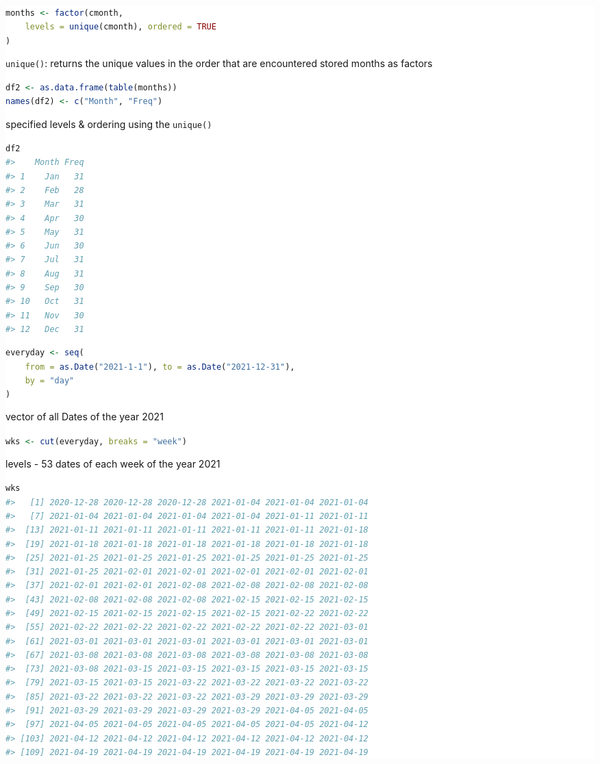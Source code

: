 

```r
months <- factor(cmonth,
    levels = unique(cmonth), ordered = TRUE
)
```
`unique()`: returns the unique values in the order that are encountered
stored months as factors

```r
df2 <- as.data.frame(table(months))
names(df2) <- c("Month", "Freq")
```
specified levels & ordering using the `unique()`

```r
df2
#>    Month Freq
#> 1    Jan   31
#> 2    Feb   28
#> 3    Mar   31
#> 4    Apr   30
#> 5    May   31
#> 6    Jun   30
#> 7    Jul   31
#> 8    Aug   31
#> 9    Sep   30
#> 10   Oct   31
#> 11   Nov   30
#> 12   Dec   31
```




```r
everyday <- seq(
    from = as.Date("2021-1-1"), to = as.Date("2021-12-31"),
    by = "day"
)
```
vector of all Dates of the year 2021


```r
wks <- cut(everyday, breaks = "week")
```
levels - 53 dates of each week of the year 2021

```r
wks
#>   [1] 2020-12-28 2020-12-28 2020-12-28 2021-01-04 2021-01-04 2021-01-04
#>   [7] 2021-01-04 2021-01-04 2021-01-04 2021-01-04 2021-01-11 2021-01-11
#>  [13] 2021-01-11 2021-01-11 2021-01-11 2021-01-11 2021-01-11 2021-01-18
#>  [19] 2021-01-18 2021-01-18 2021-01-18 2021-01-18 2021-01-18 2021-01-18
#>  [25] 2021-01-25 2021-01-25 2021-01-25 2021-01-25 2021-01-25 2021-01-25
#>  [31] 2021-01-25 2021-02-01 2021-02-01 2021-02-01 2021-02-01 2021-02-01
#>  [37] 2021-02-01 2021-02-01 2021-02-08 2021-02-08 2021-02-08 2021-02-08
#>  [43] 2021-02-08 2021-02-08 2021-02-08 2021-02-15 2021-02-15 2021-02-15
#>  [49] 2021-02-15 2021-02-15 2021-02-15 2021-02-15 2021-02-22 2021-02-22
#>  [55] 2021-02-22 2021-02-22 2021-02-22 2021-02-22 2021-02-22 2021-03-01
#>  [61] 2021-03-01 2021-03-01 2021-03-01 2021-03-01 2021-03-01 2021-03-01
#>  [67] 2021-03-08 2021-03-08 2021-03-08 2021-03-08 2021-03-08 2021-03-08
#>  [73] 2021-03-08 2021-03-15 2021-03-15 2021-03-15 2021-03-15 2021-03-15
#>  [79] 2021-03-15 2021-03-15 2021-03-22 2021-03-22 2021-03-22 2021-03-22
#>  [85] 2021-03-22 2021-03-22 2021-03-22 2021-03-29 2021-03-29 2021-03-29
#>  [91] 2021-03-29 2021-03-29 2021-03-29 2021-03-29 2021-04-05 2021-04-05
#>  [97] 2021-04-05 2021-04-05 2021-04-05 2021-04-05 2021-04-05 2021-04-12
#> [103] 2021-04-12 2021-04-12 2021-04-12 2021-04-12 2021-04-12 2021-04-12
#> [109] 2021-04-19 2021-04-19 2021-04-19 2021-04-19 2021-04-19 2021-04-19
```